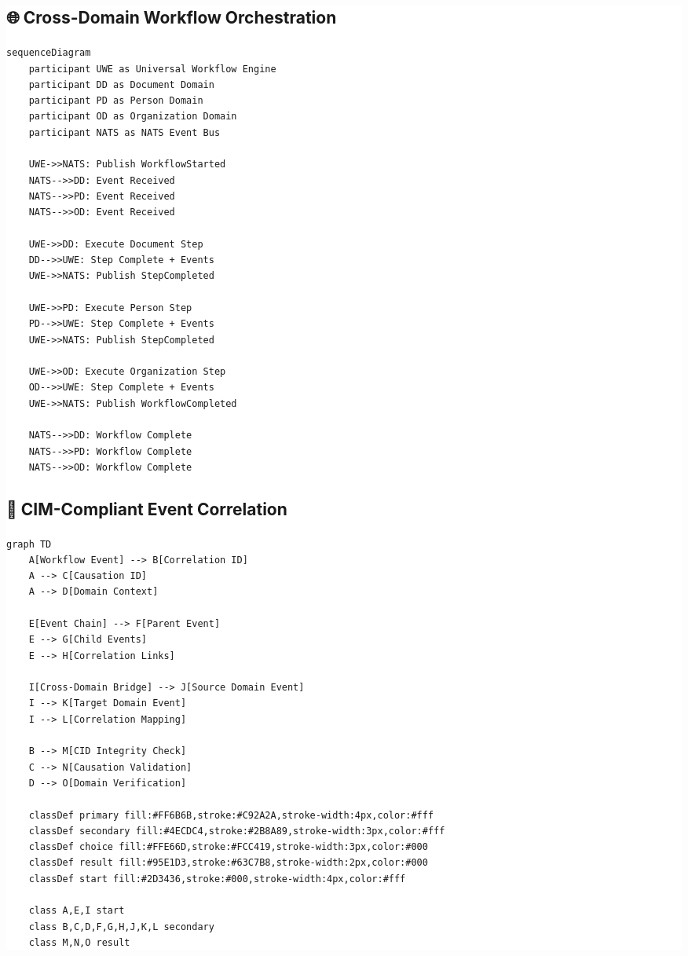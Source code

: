 ## 🌐 Cross-Domain Workflow Orchestration

```mermaid
sequenceDiagram
    participant UWE as Universal Workflow Engine
    participant DD as Document Domain
    participant PD as Person Domain
    participant OD as Organization Domain
    participant NATS as NATS Event Bus
    
    UWE->>NATS: Publish WorkflowStarted
    NATS-->>DD: Event Received
    NATS-->>PD: Event Received
    NATS-->>OD: Event Received
    
    UWE->>DD: Execute Document Step
    DD-->>UWE: Step Complete + Events
    UWE->>NATS: Publish StepCompleted
    
    UWE->>PD: Execute Person Step
    PD-->>UWE: Step Complete + Events
    UWE->>NATS: Publish StepCompleted
    
    UWE->>OD: Execute Organization Step
    OD-->>UWE: Step Complete + Events
    UWE->>NATS: Publish WorkflowCompleted
    
    NATS-->>DD: Workflow Complete
    NATS-->>PD: Workflow Complete
    NATS-->>OD: Workflow Complete
```

## 📡 CIM-Compliant Event Correlation

```mermaid
graph TD
    A[Workflow Event] --> B[Correlation ID]
    A --> C[Causation ID]
    A --> D[Domain Context]
    
    E[Event Chain] --> F[Parent Event]
    E --> G[Child Events]
    E --> H[Correlation Links]
    
    I[Cross-Domain Bridge] --> J[Source Domain Event]
    I --> K[Target Domain Event]
    I --> L[Correlation Mapping]
    
    B --> M[CID Integrity Check]
    C --> N[Causation Validation]
    D --> O[Domain Verification]
    
    classDef primary fill:#FF6B6B,stroke:#C92A2A,stroke-width:4px,color:#fff
    classDef secondary fill:#4ECDC4,stroke:#2B8A89,stroke-width:3px,color:#fff
    classDef choice fill:#FFE66D,stroke:#FCC419,stroke-width:3px,color:#000
    classDef result fill:#95E1D3,stroke:#63C7B8,stroke-width:2px,color:#000
    classDef start fill:#2D3436,stroke:#000,stroke-width:4px,color:#fff
    
    class A,E,I start
    class B,C,D,F,G,H,J,K,L secondary
    class M,N,O result
```
